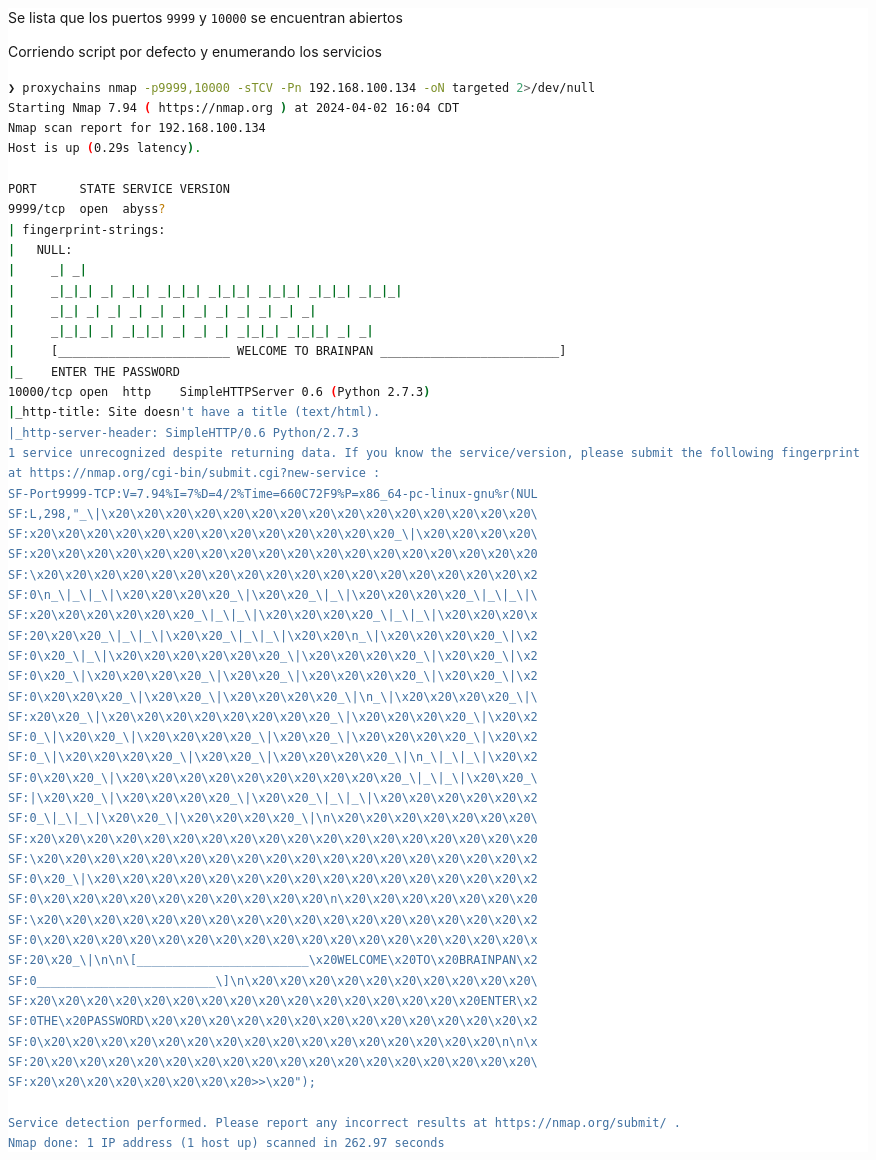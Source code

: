 Se lista que los puertos `9999` y `10000` se encuentran abiertos

Corriendo script por defecto y enumerando los servicios

```bash
❯ proxychains nmap -p9999,10000 -sTCV -Pn 192.168.100.134 -oN targeted 2>/dev/null
Starting Nmap 7.94 ( https://nmap.org ) at 2024-04-02 16:04 CDT
Nmap scan report for 192.168.100.134
Host is up (0.29s latency).

PORT      STATE SERVICE VERSION
9999/tcp  open  abyss?
| fingerprint-strings:
|   NULL:
|     _| _|
|     _|_|_| _| _|_| _|_|_| _|_|_| _|_|_| _|_|_| _|_|_|
|     _|_| _| _| _| _| _| _| _| _| _| _| _|
|     _|_|_| _| _|_|_| _| _| _| _|_|_| _|_|_| _| _|
|     [________________________ WELCOME TO BRAINPAN _________________________]
|_    ENTER THE PASSWORD
10000/tcp open  http    SimpleHTTPServer 0.6 (Python 2.7.3)
|_http-title: Site doesn't have a title (text/html).
|_http-server-header: SimpleHTTP/0.6 Python/2.7.3
1 service unrecognized despite returning data. If you know the service/version, please submit the following fingerprint at https://nmap.org/cgi-bin/submit.cgi?new-service :
SF-Port9999-TCP:V=7.94%I=7%D=4/2%Time=660C72F9%P=x86_64-pc-linux-gnu%r(NUL
SF:L,298,"_\|\x20\x20\x20\x20\x20\x20\x20\x20\x20\x20\x20\x20\x20\x20\x20\
SF:x20\x20\x20\x20\x20\x20\x20\x20\x20\x20\x20\x20\x20_\|\x20\x20\x20\x20\
SF:x20\x20\x20\x20\x20\x20\x20\x20\x20\x20\x20\x20\x20\x20\x20\x20\x20\x20
SF:\x20\x20\x20\x20\x20\x20\x20\x20\x20\x20\x20\x20\x20\x20\x20\x20\x20\x2
SF:0\n_\|_\|_\|\x20\x20\x20\x20_\|\x20\x20_\|_\|\x20\x20\x20\x20_\|_\|_\|\
SF:x20\x20\x20\x20\x20\x20_\|_\|_\|\x20\x20\x20\x20_\|_\|_\|\x20\x20\x20\x
SF:20\x20\x20_\|_\|_\|\x20\x20_\|_\|_\|\x20\x20\n_\|\x20\x20\x20\x20_\|\x2
SF:0\x20_\|_\|\x20\x20\x20\x20\x20\x20_\|\x20\x20\x20\x20_\|\x20\x20_\|\x2
SF:0\x20_\|\x20\x20\x20\x20_\|\x20\x20_\|\x20\x20\x20\x20_\|\x20\x20_\|\x2
SF:0\x20\x20\x20_\|\x20\x20_\|\x20\x20\x20\x20_\|\n_\|\x20\x20\x20\x20_\|\
SF:x20\x20_\|\x20\x20\x20\x20\x20\x20\x20\x20_\|\x20\x20\x20\x20_\|\x20\x2
SF:0_\|\x20\x20_\|\x20\x20\x20\x20_\|\x20\x20_\|\x20\x20\x20\x20_\|\x20\x2
SF:0_\|\x20\x20\x20\x20_\|\x20\x20_\|\x20\x20\x20\x20_\|\n_\|_\|_\|\x20\x2
SF:0\x20\x20_\|\x20\x20\x20\x20\x20\x20\x20\x20\x20\x20_\|_\|_\|\x20\x20_\
SF:|\x20\x20_\|\x20\x20\x20\x20_\|\x20\x20_\|_\|_\|\x20\x20\x20\x20\x20\x2
SF:0_\|_\|_\|\x20\x20_\|\x20\x20\x20\x20_\|\n\x20\x20\x20\x20\x20\x20\x20\
SF:x20\x20\x20\x20\x20\x20\x20\x20\x20\x20\x20\x20\x20\x20\x20\x20\x20\x20
SF:\x20\x20\x20\x20\x20\x20\x20\x20\x20\x20\x20\x20\x20\x20\x20\x20\x20\x2
SF:0\x20_\|\x20\x20\x20\x20\x20\x20\x20\x20\x20\x20\x20\x20\x20\x20\x20\x2
SF:0\x20\x20\x20\x20\x20\x20\x20\x20\x20\x20\n\x20\x20\x20\x20\x20\x20\x20
SF:\x20\x20\x20\x20\x20\x20\x20\x20\x20\x20\x20\x20\x20\x20\x20\x20\x20\x2
SF:0\x20\x20\x20\x20\x20\x20\x20\x20\x20\x20\x20\x20\x20\x20\x20\x20\x20\x
SF:20\x20_\|\n\n\[________________________\x20WELCOME\x20TO\x20BRAINPAN\x2
SF:0_________________________\]\n\x20\x20\x20\x20\x20\x20\x20\x20\x20\x20\
SF:x20\x20\x20\x20\x20\x20\x20\x20\x20\x20\x20\x20\x20\x20\x20\x20ENTER\x2
SF:0THE\x20PASSWORD\x20\x20\x20\x20\x20\x20\x20\x20\x20\x20\x20\x20\x20\x2
SF:0\x20\x20\x20\x20\x20\x20\x20\x20\x20\x20\x20\x20\x20\x20\x20\x20\n\n\x
SF:20\x20\x20\x20\x20\x20\x20\x20\x20\x20\x20\x20\x20\x20\x20\x20\x20\x20\
SF:x20\x20\x20\x20\x20\x20\x20\x20>>\x20");

Service detection performed. Please report any incorrect results at https://nmap.org/submit/ .
Nmap done: 1 IP address (1 host up) scanned in 262.97 seconds
```
